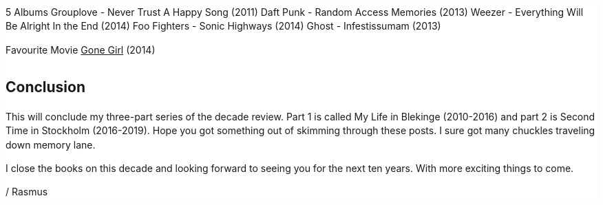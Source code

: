 5 Albums
Grouplove - Never Trust A Happy Song (2011)
Daft Punk - Random Access Memories (2013)
Weezer - Everything Will Be Alright In the End (2014)
Foo Fighters - Sonic Highways (2014)
Ghost - Infestissumam (2013)

Favourite Movie
[Gone Girl](https://www.imdb.com/title/tt2267998) (2014)

## Conclusion

This will conclude my three-part series of the decade review. Part 1 is called My Life in Blekinge (2010-2016) and part 2 is Second Time in Stockholm (2016-2019). Hope you got something out of skimming through these posts. I sure got many chuckles traveling down memory lane.

I close the books on this decade and looking forward to seeing you for the next ten years. With more exciting things to come.

/ Rasmus
